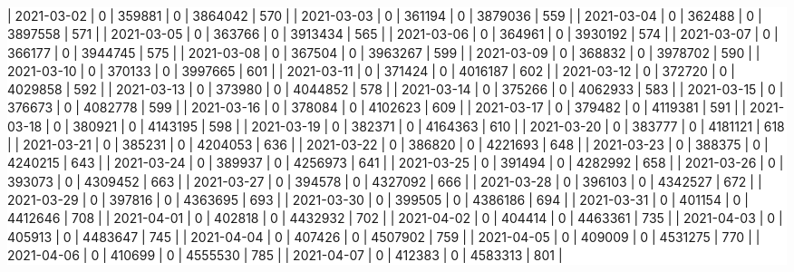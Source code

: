 | 2021-03-02 | 0 | 359881 | 0 | 3864042 | 570 |
| 2021-03-03 | 0 | 361194 | 0 | 3879036 | 559 |
| 2021-03-04 | 0 | 362488 | 0 | 3897558 | 571 |
| 2021-03-05 | 0 | 363766 | 0 | 3913434 | 565 |
| 2021-03-06 | 0 | 364961 | 0 | 3930192 | 574 |
| 2021-03-07 | 0 | 366177 | 0 | 3944745 | 575 |
| 2021-03-08 | 0 | 367504 | 0 | 3963267 | 599 |
| 2021-03-09 | 0 | 368832 | 0 | 3978702 | 590 |
| 2021-03-10 | 0 | 370133 | 0 | 3997665 | 601 |
| 2021-03-11 | 0 | 371424 | 0 | 4016187 | 602 |
| 2021-03-12 | 0 | 372720 | 0 | 4029858 | 592 |
| 2021-03-13 | 0 | 373980 | 0 | 4044852 | 578 |
| 2021-03-14 | 0 | 375266 | 0 | 4062933 | 583 |
| 2021-03-15 | 0 | 376673 | 0 | 4082778 | 599 |
| 2021-03-16 | 0 | 378084 | 0 | 4102623 | 609 |
| 2021-03-17 | 0 | 379482 | 0 | 4119381 | 591 |
| 2021-03-18 | 0 | 380921 | 0 | 4143195 | 598 |
| 2021-03-19 | 0 | 382371 | 0 | 4164363 | 610 |
| 2021-03-20 | 0 | 383777 | 0 | 4181121 | 618 |
| 2021-03-21 | 0 | 385231 | 0 | 4204053 | 636 |
| 2021-03-22 | 0 | 386820 | 0 | 4221693 | 648 |
| 2021-03-23 | 0 | 388375 | 0 | 4240215 | 643 |
| 2021-03-24 | 0 | 389937 | 0 | 4256973 | 641 |
| 2021-03-25 | 0 | 391494 | 0 | 4282992 | 658 |
| 2021-03-26 | 0 | 393073 | 0 | 4309452 | 663 |
| 2021-03-27 | 0 | 394578 | 0 | 4327092 | 666 |
| 2021-03-28 | 0 | 396103 | 0 | 4342527 | 672 |
| 2021-03-29 | 0 | 397816 | 0 | 4363695 | 693 |
| 2021-03-30 | 0 | 399505 | 0 | 4386186 | 694 |
| 2021-03-31 | 0 | 401154 | 0 | 4412646 | 708 |
| 2021-04-01 | 0 | 402818 | 0 | 4432932 | 702 |
| 2021-04-02 | 0 | 404414 | 0 | 4463361 | 735 |
| 2021-04-03 | 0 | 405913 | 0 | 4483647 | 745 |
| 2021-04-04 | 0 | 407426 | 0 | 4507902 | 759 |
| 2021-04-05 | 0 | 409009 | 0 | 4531275 | 770 |
| 2021-04-06 | 0 | 410699 | 0 | 4555530 | 785 |
| 2021-04-07 | 0 | 412383 | 0 | 4583313 | 801 |